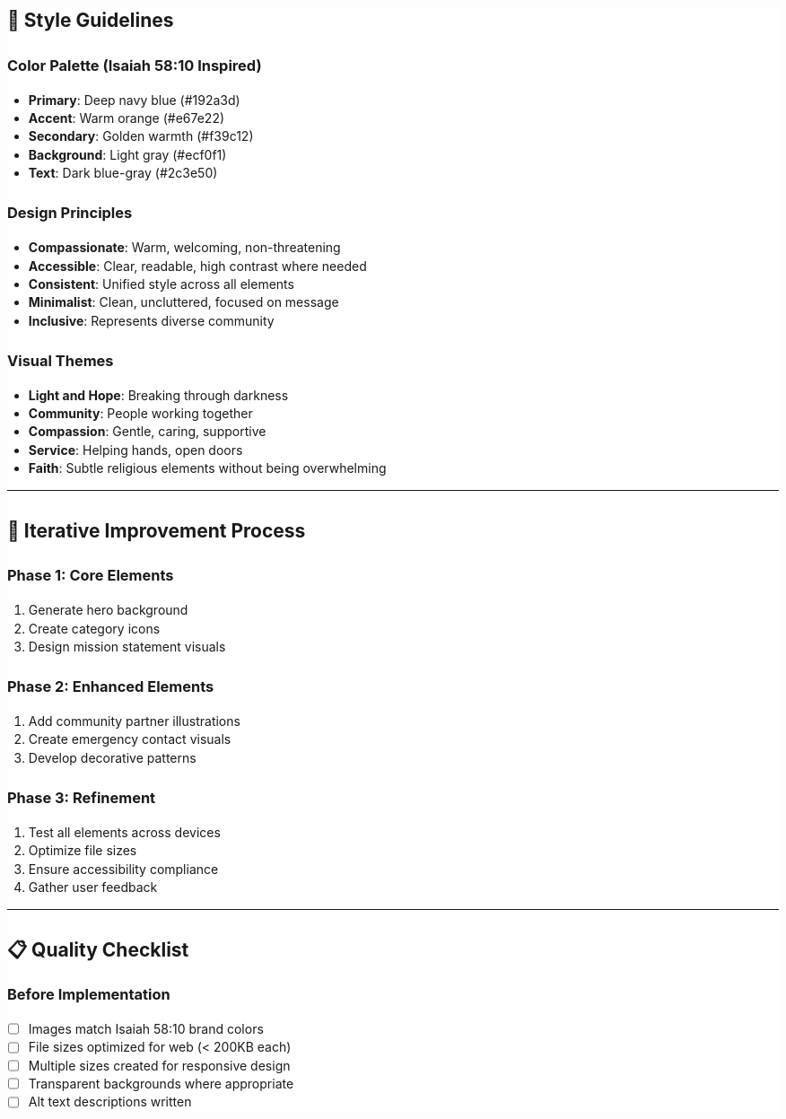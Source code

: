 
## 🎨 **Style Guidelines**

### **Color Palette** (Isaiah 58:10 Inspired)
- **Primary**: Deep navy blue (#192a3d)
- **Accent**: Warm orange (#e67e22)
- **Secondary**: Golden warmth (#f39c12)
- **Background**: Light gray (#ecf0f1)
- **Text**: Dark blue-gray (#2c3e50)

### **Design Principles**
- **Compassionate**: Warm, welcoming, non-threatening
- **Accessible**: Clear, readable, high contrast where needed
- **Consistent**: Unified style across all elements
- **Minimalist**: Clean, uncluttered, focused on message
- **Inclusive**: Represents diverse community

### **Visual Themes**
- **Light and Hope**: Breaking through darkness
- **Community**: People working together
- **Compassion**: Gentle, caring, supportive
- **Service**: Helping hands, open doors
- **Faith**: Subtle religious elements without being overwhelming

---

## 🔄 **Iterative Improvement Process**

### **Phase 1: Core Elements**
1. Generate hero background
2. Create category icons
3. Design mission statement visuals

### **Phase 2: Enhanced Elements**
1. Add community partner illustrations
2. Create emergency contact visuals
3. Develop decorative patterns

### **Phase 3: Refinement**
1. Test all elements across devices
2. Optimize file sizes
3. Ensure accessibility compliance
4. Gather user feedback

---

## 📋 **Quality Checklist**

### **Before Implementation**
- [ ] Images match Isaiah 58:10 brand colors
- [ ] File sizes optimized for web (< 200KB each)
- [ ] Multiple sizes created for responsive design
- [ ] Transparent backgrounds where appropriate
- [ ] Alt text descriptions written
